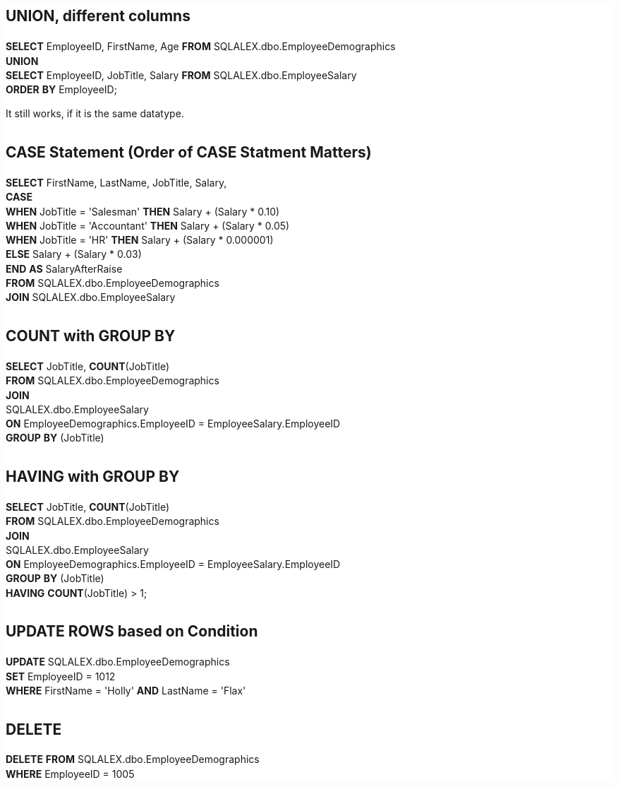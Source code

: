 
## UNION, different columns   

**SELECT** EmployeeID, FirstName, Age **FROM** SQLALEX.dbo.EmployeeDemographics  
**UNION**  
**SELECT** EmployeeID, JobTitle, Salary **FROM** SQLALEX.dbo.EmployeeSalary  
**ORDER** **BY** EmployeeID;  

It still works, if it is the same datatype.  

## CASE Statement  (Order of CASE Statment Matters)

**SELECT**  FirstName, LastName, JobTitle, Salary,  
**CASE**  
	**WHEN** JobTitle = 'Salesman' **THEN** Salary + (Salary * 0.10)  
	**WHEN** JobTitle = 'Accountant' **THEN** Salary + (Salary * 0.05)  
	**WHEN** JobTitle = 'HR' **THEN** Salary + (Salary * 0.000001)  
	**ELSE** Salary + (Salary * 0.03)  
**END** **AS** SalaryAfterRaise  
**FROM** SQLALEX.dbo.EmployeeDemographics  
**JOIN** SQLALEX.dbo.EmployeeSalary     

## COUNT with GROUP BY 

**SELECT** JobTitle, **COUNT**(JobTitle)  
**FROM** SQLALEX.dbo.EmployeeDemographics  
**JOIN**  
SQLALEX.dbo.EmployeeSalary  
**ON** EmployeeDemographics.EmployeeID = EmployeeSalary.EmployeeID  
**GROUP** **BY** (JobTitle)  

## HAVING with GROUP BY  

**SELECT** JobTitle, **COUNT**(JobTitle)  
**FROM** SQLALEX.dbo.EmployeeDemographics  
**JOIN**  
SQLALEX.dbo.EmployeeSalary  
**ON** EmployeeDemographics.EmployeeID = EmployeeSalary.EmployeeID  
**GROUP** **BY** (JobTitle)   
**HAVING** **COUNT**(JobTitle) > 1;    


## UPDATE ROWS based on Condition  

**UPDATE** SQLALEX.dbo.EmployeeDemographics  
**SET** EmployeeID = 1012  
**WHERE** FirstName = 'Holly' **AND** LastName = 'Flax'  

## DELETE   

**DELETE** **FROM** SQLALEX.dbo.EmployeeDemographics  
**WHERE** EmployeeID = 1005  
